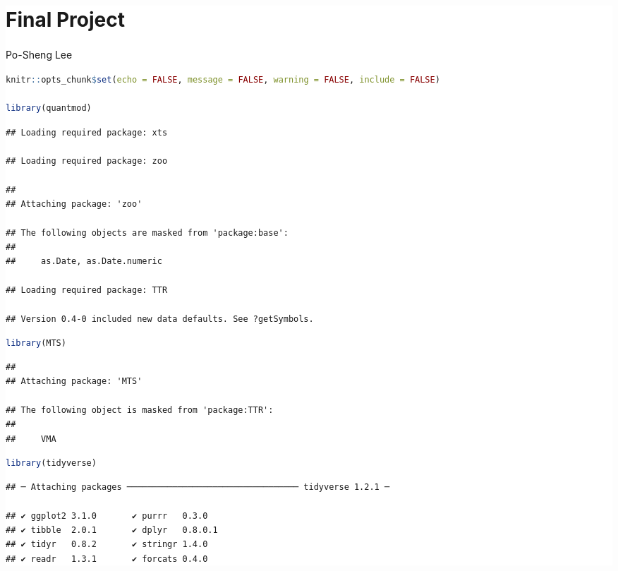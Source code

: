 Final Project
================
Po-Sheng Lee

``` r
knitr::opts_chunk$set(echo = FALSE, message = FALSE, warning = FALSE, include = FALSE)

library(quantmod)
```

    ## Loading required package: xts

    ## Loading required package: zoo

    ## 
    ## Attaching package: 'zoo'

    ## The following objects are masked from 'package:base':
    ## 
    ##     as.Date, as.Date.numeric

    ## Loading required package: TTR

    ## Version 0.4-0 included new data defaults. See ?getSymbols.

``` r
library(MTS)
```

    ## 
    ## Attaching package: 'MTS'

    ## The following object is masked from 'package:TTR':
    ## 
    ##     VMA

``` r
library(tidyverse)
```

    ## ─ Attaching packages ────────────────────────────────── tidyverse 1.2.1 ─

    ## ✔ ggplot2 3.1.0       ✔ purrr   0.3.0  
    ## ✔ tibble  2.0.1       ✔ dplyr   0.8.0.1
    ## ✔ tidyr   0.8.2       ✔ stringr 1.4.0  
    ## ✔ readr   1.3.1       ✔ forcats 0.4.0
